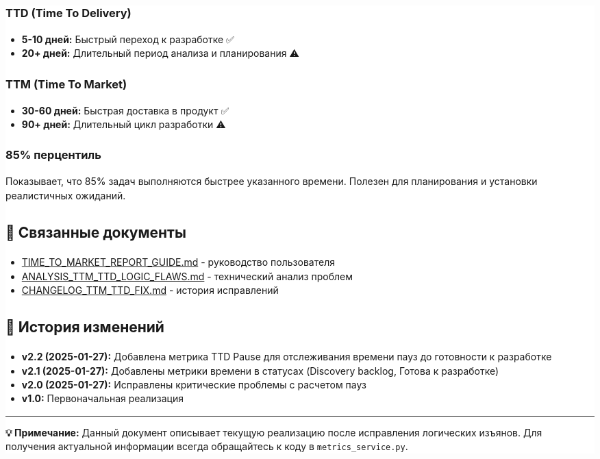 ### TTD (Time To Delivery)
- **5-10 дней:** Быстрый переход к разработке ✅
- **20+ дней:** Длительный период анализа и планирования ⚠️

### TTM (Time To Market)
- **30-60 дней:** Быстрая доставка в продукт ✅
- **90+ дней:** Длительный цикл разработки ⚠️

### 85% перцентиль
Показывает, что 85% задач выполняются быстрее указанного времени. Полезен для планирования и установки реалистичных ожиданий.

## 🔗 Связанные документы

- [TIME_TO_MARKET_REPORT_GUIDE.md](docs/guides/TIME_TO_MARKET_REPORT_GUIDE.md) - руководство пользователя
- [ANALYSIS_TTM_TTD_LOGIC_FLAWS.md](ANALYSIS_TTM_TTD_LOGIC_FLAWS.md) - технический анализ проблем
- [CHANGELOG_TTM_TTD_FIX.md](CHANGELOG_TTM_TTD_FIX.md) - история исправлений

## 📝 История изменений

- **v2.2 (2025-01-27):** Добавлена метрика TTD Pause для отслеживания времени пауз до готовности к разработке
- **v2.1 (2025-01-27):** Добавлены метрики времени в статусах (Discovery backlog, Готова к разработке)
- **v2.0 (2025-01-27):** Исправлены критические проблемы с расчетом пауз
- **v1.0:** Первоначальная реализация

---

**💡 Примечание:** Данный документ описывает текущую реализацию после исправления логических изъянов. Для получения актуальной информации всегда обращайтесь к коду в `metrics_service.py`.
